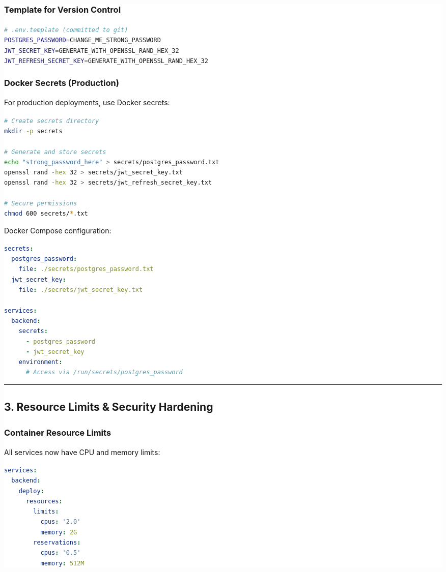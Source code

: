### Template for Version Control

```bash
# .env.template (committed to git)
POSTGRES_PASSWORD=CHANGE_ME_STRONG_PASSWORD
JWT_SECRET_KEY=GENERATE_WITH_OPENSSL_RAND_HEX_32
JWT_REFRESH_SECRET_KEY=GENERATE_WITH_OPENSSL_RAND_HEX_32
```

### Docker Secrets (Production)

For production deployments, use Docker secrets:

```bash
# Create secrets directory
mkdir -p secrets

# Generate and store secrets
echo "strong_password_here" > secrets/postgres_password.txt
openssl rand -hex 32 > secrets/jwt_secret_key.txt
openssl rand -hex 32 > secrets/jwt_refresh_secret_key.txt

# Secure permissions
chmod 600 secrets/*.txt
```

Docker Compose configuration:

```yaml
secrets:
  postgres_password:
    file: ./secrets/postgres_password.txt
  jwt_secret_key:
    file: ./secrets/jwt_secret_key.txt

services:
  backend:
    secrets:
      - postgres_password
      - jwt_secret_key
    environment:
      # Access via /run/secrets/postgres_password
```

---

## 3. Resource Limits & Security Hardening

### Container Resource Limits

All services now have CPU and memory limits:

```yaml
services:
  backend:
    deploy:
      resources:
        limits:
          cpus: '2.0'
          memory: 2G
        reservations:
          cpus: '0.5'
          memory: 512M
```
